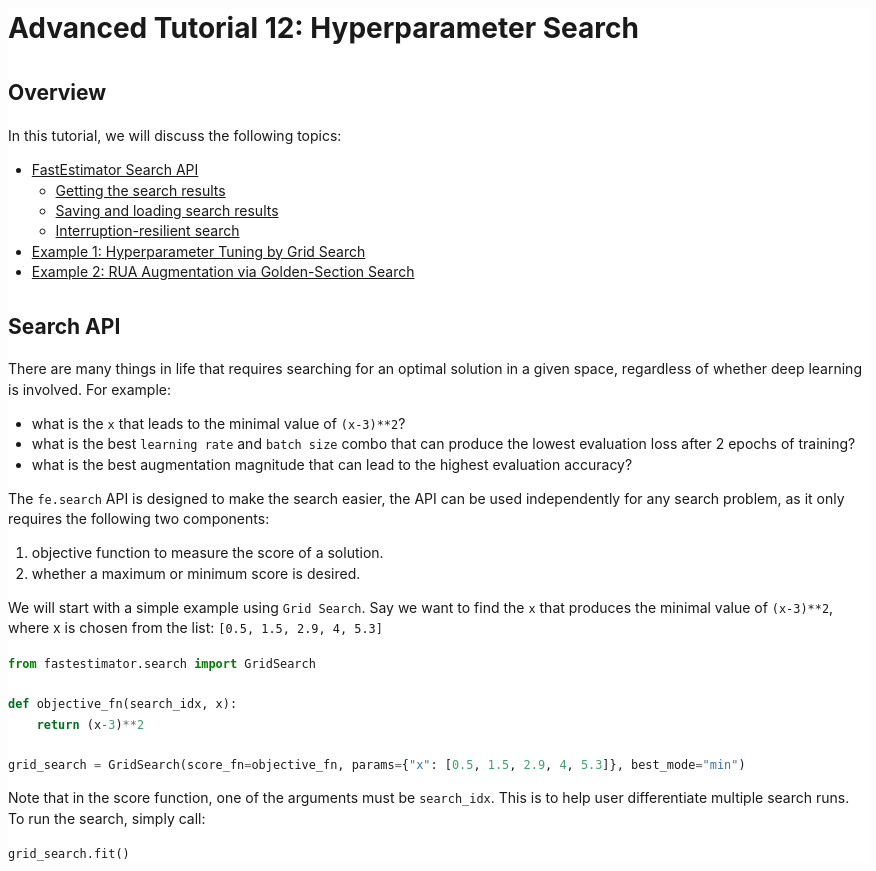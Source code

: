 # Advanced Tutorial 12: Hyperparameter Search

## Overview
In this tutorial, we will discuss the following topics:
* [FastEstimator Search API](tutorials/r1.2/advanced/t12_hyperparameter_search/#ta12searchapi)
    * [Getting the search results](tutorials/r1.2/advanced/t12_hyperparameter_search/#ta12searchresults)
    * [Saving and loading search results](tutorials/r1.2/advanced/t12_hyperparameter_search/#ta12saveload)
    * [Interruption-resilient search](tutorials/r1.2/advanced/t12_hyperparameter_search/#ta12interruption)
* [Example 1: Hyperparameter Tuning by Grid Search](tutorials/r1.2/advanced/t12_hyperparameter_search/#ta12example1)
* [Example 2: RUA Augmentation via Golden-Section Search](tutorials/r1.2/advanced/t12_hyperparameter_search/#ta12example2)

<a id='ta12searchapi'></a>

## Search API

There are many things in life that requires searching for an optimal solution in a given space, regardless of whether deep learning is involved. For example:
* what is the `x` that leads to the minimal value of `(x-3)**2`?
* what is the best `learning rate` and `batch size` combo that can produce the lowest evaluation loss after 2 epochs of training?
* what is the best augmentation magnitude that can lead to the highest evaluation accuracy?

The `fe.search` API is designed to make the search easier, the API can be used independently for any search problem, as it only requires the following two components:
1. objective function to measure the score of a solution.
2. whether a maximum or minimum score is desired.

We will start with a simple example using `Grid Search`. Say we want to find the `x` that produces the minimal value of `(x-3)**2`, where x is chosen from the list: `[0.5, 1.5, 2.9, 4, 5.3]`


```python
from fastestimator.search import GridSearch

def objective_fn(search_idx, x):
    return (x-3)**2

grid_search = GridSearch(score_fn=objective_fn, params={"x": [0.5, 1.5, 2.9, 4, 5.3]}, best_mode="min")
```

Note that in the score function, one of the arguments must be `search_idx`. This is to help user differentiate multiple search runs. To run the search, simply call:


```python
grid_search.fit()
```
